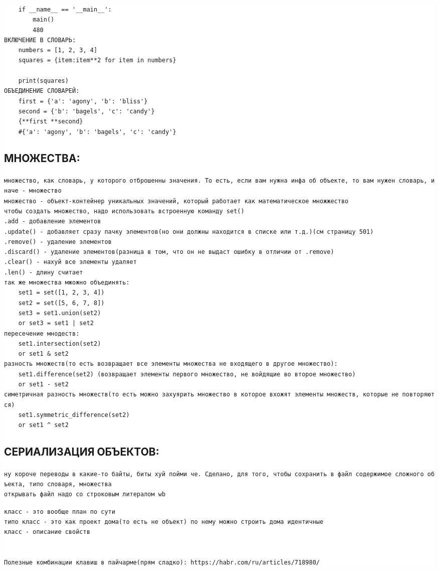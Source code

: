 		if __name__ == '__main__':
			main()
			480
	ВКЛЮЧЕНИЕ В СЛОВАРЬ:
		numbers = [1, 2, 3, 4]
		squares = {item:item**2 for item in numbers}

		print(squares)
	ОБЪЕДИНЕНИЕ СЛОВАРЕЙ:
		first = {'a': 'agony', 'b': 'bliss'}
		second = {'b': 'bagels', 'c': 'candy'}
		{**first **second}
		#{'a': 'agony', 'b': 'bagels', 'c': 'candy'}
		
## МНОЖЕСТВА:
	множество, как словарь, у которого отброшенны значения. То есть, если вам нужна инфа об объекте, то вам нужен словарь, иначе - множество
	множество - объект-контейнер уникальных значений, который работает как математическое множжество
	чтобы создать множество, надо использовать встроенную команду set()
	.add - добавление элементов
	.update() - добавляет сразу пачку элементов(но они должны находится в списке или т.д.)(см страницу 501)
	.remove() - удаление элементов
	.discard() - удаление элементов(разница в том, что он не выдаст ошибку в отличии от .remove)
	.clear() - нахуй все элементы удаляет
	.len() - длину считает
	так же множества мжожно объединять:
		set1 = set([1, 2, 3, 4])
		set2 = set([5, 6, 7, 8])
		set3 = set1.union(set2)
		or set3 = set1 | set2
	пересечение мнодеств:
		set1.intersection(set2)
		or set1 & set2
	разность множеств(то есть возвращает все элементы множества не входящего в другое множество):
		set1.difference(set2) (возвращает элементы первого множество, не войдящие во второе множество)
		or set1 - set2
	симетричная разность множеств(то есть можно захуярить множество в которое вхожят элементы множеств, которые не повторяются)
		set1.symmetric_difference(set2)
		or set1 ^ set2

## CЕРИАЛИЗАЦИЯ ОБЪЕКТОВ:
	ну короче переводы в какие-то байты, биты хуй пойми че. Сделано, для того, чтобы сохранить в файл содержимое сложного объекта, типо словаря, множества
	открывать файл надо со строковым литералом wb
	
```
класс - это вообще план по сути
типо класс - это как проект дома(то есть не объект) по нему можно строить дома идентичные
класс - описание свойств 


Полезные комбинации клавиш в пайчарме(прям сладко): https://habr.com/ru/articles/718980/
```